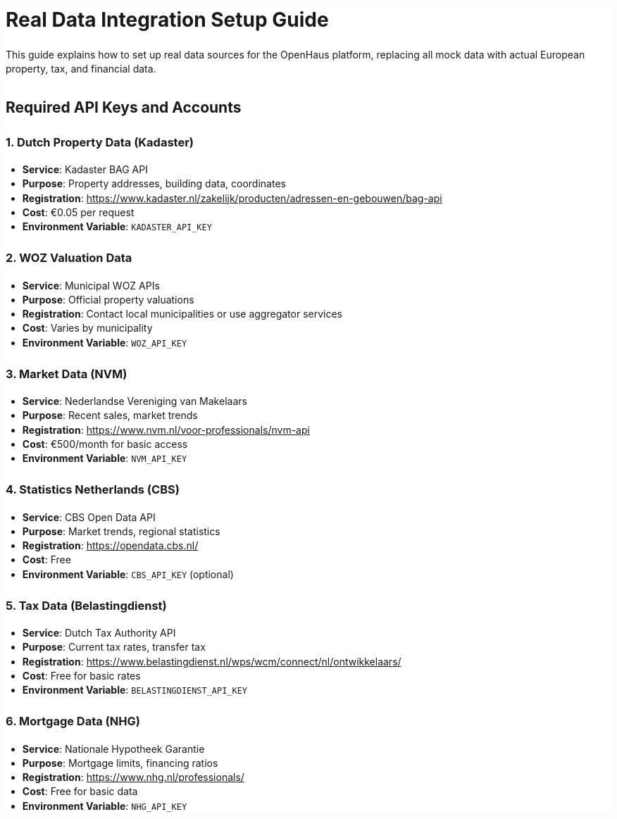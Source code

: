 # Real Data Integration Setup Guide

This guide explains how to set up real data sources for the OpenHaus platform, replacing all mock data with actual European property, tax, and financial data.

## Required API Keys and Accounts

### 1. Dutch Property Data (Kadaster)
- **Service**: Kadaster BAG API
- **Purpose**: Property addresses, building data, coordinates
- **Registration**: https://www.kadaster.nl/zakelijk/producten/adressen-en-gebouwen/bag-api
- **Cost**: €0.05 per request
- **Environment Variable**: `KADASTER_API_KEY`

### 2. WOZ Valuation Data
- **Service**: Municipal WOZ APIs
- **Purpose**: Official property valuations
- **Registration**: Contact local municipalities or use aggregator services
- **Cost**: Varies by municipality
- **Environment Variable**: `WOZ_API_KEY`

### 3. Market Data (NVM)
- **Service**: Nederlandse Vereniging van Makelaars
- **Purpose**: Recent sales, market trends
- **Registration**: https://www.nvm.nl/voor-professionals/nvm-api
- **Cost**: €500/month for basic access
- **Environment Variable**: `NVM_API_KEY`

### 4. Statistics Netherlands (CBS)
- **Service**: CBS Open Data API
- **Purpose**: Market trends, regional statistics
- **Registration**: https://opendata.cbs.nl/
- **Cost**: Free
- **Environment Variable**: `CBS_API_KEY` (optional)

### 5. Tax Data (Belastingdienst)
- **Service**: Dutch Tax Authority API
- **Purpose**: Current tax rates, transfer tax
- **Registration**: https://www.belastingdienst.nl/wps/wcm/connect/nl/ontwikkelaars/
- **Cost**: Free for basic rates
- **Environment Variable**: `BELASTINGDIENST_API_KEY`

### 6. Mortgage Data (NHG)
- **Service**: Nationale Hypotheek Garantie
- **Purpose**: Mortgage limits, financing ratios
- **Registration**: https://www.nhg.nl/professionals/
- **Cost**: Free for basic data
- **Environment Variable**: `NHG_API_KEY`
